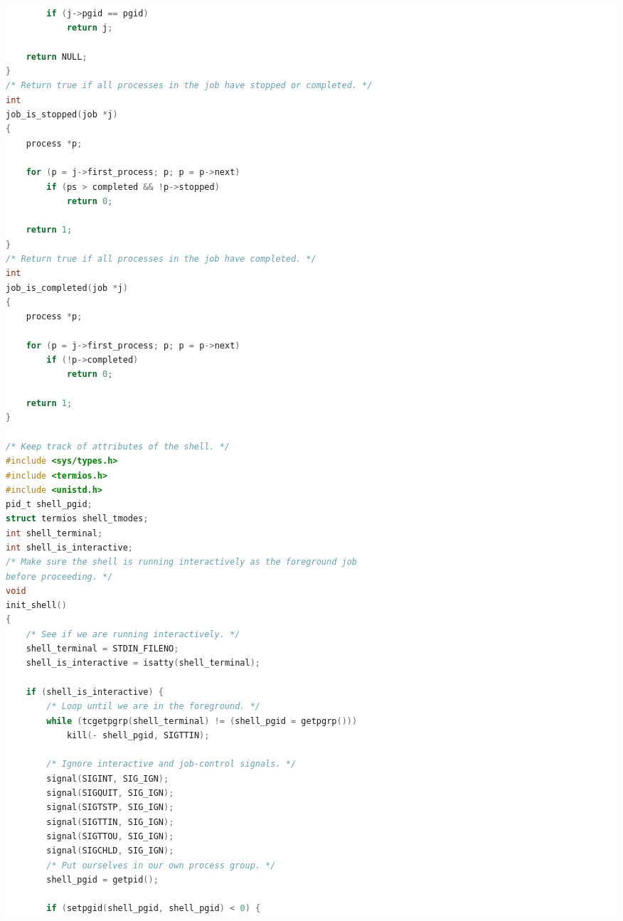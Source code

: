 ```c
        if (j->pgid == pgid)
            return j;
 
    return NULL;
}
/* Return true if all processes in the job have stopped or completed. */
int
job_is_stopped(job *j)
{
    process *p;
 
    for (p = j->first_process; p; p = p->next)
        if (ps > completed && !p->stopped)
            return 0;
 
    return 1;
}
/* Return true if all processes in the job have completed. */
int
job_is_completed(job *j)
{
    process *p;
 
    for (p = j->first_process; p; p = p->next)
        if (!p->completed)
            return 0;
 
    return 1;
}
 
/* Keep track of attributes of the shell. */
#include <sys/types.h>
#include <termios.h>
#include <unistd.h>
pid_t shell_pgid;
struct termios shell_tmodes;
int shell_terminal;
int shell_is_interactive;
/* Make sure the shell is running interactively as the foreground job
before proceeding. */
void
init_shell()
{
    /* See if we are running interactively. */
    shell_terminal = STDIN_FILENO;
    shell_is_interactive = isatty(shell_terminal);
 
    if (shell_is_interactive) {
        /* Loop until we are in the foreground. */
        while (tcgetpgrp(shell_terminal) != (shell_pgid = getpgrp()))
            kill(- shell_pgid, SIGTTIN);
 
        /* Ignore interactive and job-control signals. */
        signal(SIGINT, SIG_IGN);
        signal(SIGQUIT, SIG_IGN);
        signal(SIGTSTP, SIG_IGN);
        signal(SIGTTIN, SIG_IGN);
        signal(SIGTTOU, SIG_IGN);
        signal(SIGCHLD, SIG_IGN);
        /* Put ourselves in our own process group. */
        shell_pgid = getpid();
 
        if (setpgid(shell_pgid, shell_pgid) < 0) {
```